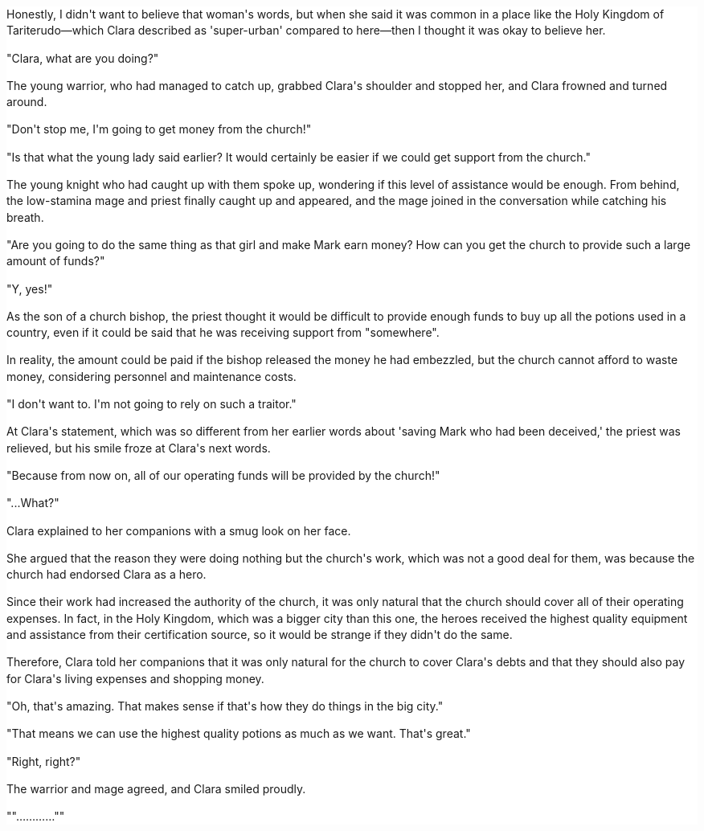 Honestly, I didn't want to believe that woman's words, but when she said it was common in a place like the Holy Kingdom of Tariterudo—which Clara described as 'super-urban' compared to here—then I thought it was okay to believe her.

"Clara, what are you doing?"

The young warrior, who had managed to catch up, grabbed Clara's shoulder and stopped her, and Clara frowned and turned around.

"Don't stop me, I'm going to get money from the church!"

"Is that what the young lady said earlier? It would certainly be easier if we could get support from the church."

The young knight who had caught up with them spoke up, wondering if this level of assistance would be enough. From behind, the low-stamina mage and priest finally caught up and appeared, and the mage joined in the conversation while catching his breath.

"Are you going to do the same thing as that girl and make Mark earn money? How can you get the church to provide such a large amount of funds?"

"Y, yes!"

As the son of a church bishop, the priest thought it would be difficult to provide enough funds to buy up all the potions used in a country, even if it could be said that he was receiving support from "somewhere".

In reality, the amount could be paid if the bishop released the money he had embezzled, but the church cannot afford to waste money, considering personnel and maintenance costs.

"I don't want to. I'm not going to rely on such a traitor."

At Clara's statement, which was so different from her earlier words about 'saving Mark who had been deceived,' the priest was relieved, but his smile froze at Clara's next words.

"Because from now on, all of our operating funds will be provided by the church!"

"...What?"

Clara explained to her companions with a smug look on her face.

She argued that the reason they were doing nothing but the church's work, which was not a good deal for them, was because the church had endorsed Clara as a hero.

Since their work had increased the authority of the church, it was only natural that the church should cover all of their operating expenses. In fact, in the Holy Kingdom, which was a bigger city than this one, the heroes received the highest quality equipment and assistance from their certification source, so it would be strange if they didn't do the same.

Therefore, Clara told her companions that it was only natural for the church to cover Clara's debts and that they should also pay for Clara's living expenses and shopping money.

"Oh, that's amazing. That makes sense if that's how they do things in the big city."

"That means we can use the highest quality potions as much as we want. That's great."

"Right, right?"

The warrior and mage agreed, and Clara smiled proudly.

""…………""
